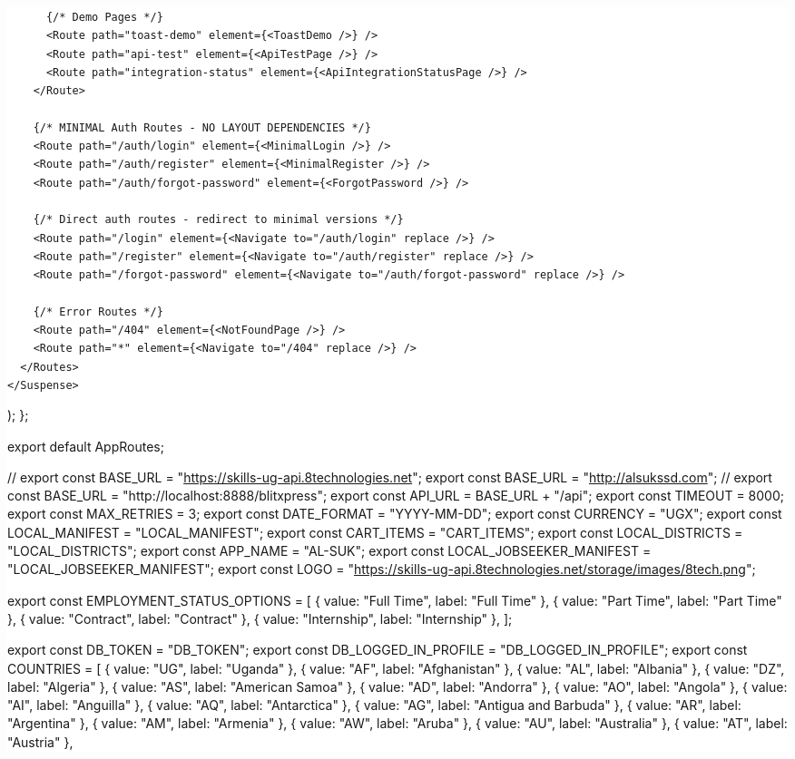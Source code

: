           {/* Demo Pages */}
          <Route path="toast-demo" element={<ToastDemo />} />
          <Route path="api-test" element={<ApiTestPage />} />
          <Route path="integration-status" element={<ApiIntegrationStatusPage />} />
        </Route>

        {/* MINIMAL Auth Routes - NO LAYOUT DEPENDENCIES */}
        <Route path="/auth/login" element={<MinimalLogin />} />
        <Route path="/auth/register" element={<MinimalRegister />} />
        <Route path="/auth/forgot-password" element={<ForgotPassword />} />
        
        {/* Direct auth routes - redirect to minimal versions */}
        <Route path="/login" element={<Navigate to="/auth/login" replace />} />
        <Route path="/register" element={<Navigate to="/auth/register" replace />} />
        <Route path="/forgot-password" element={<Navigate to="/auth/forgot-password" replace />} />

        {/* Error Routes */}
        <Route path="/404" element={<NotFoundPage />} />
        <Route path="*" element={<Navigate to="/404" replace />} />
      </Routes>
    </Suspense>
  );
};

export default AppRoutes;

// export const BASE_URL = "https://skills-ug-api.8technologies.net";
export const BASE_URL = "http://alsukssd.com";
// export const BASE_URL = "http://localhost:8888/blitxpress";
export const API_URL = BASE_URL + "/api";
export const TIMEOUT = 8000;
export const MAX_RETRIES = 3;
export const DATE_FORMAT = "YYYY-MM-DD";
export const CURRENCY = "UGX"; 
export const LOCAL_MANIFEST = "LOCAL_MANIFEST";
export const CART_ITEMS = "CART_ITEMS";
export const LOCAL_DISTRICTS = "LOCAL_DISTRICTS";
export const APP_NAME = "AL-SUK";
export const LOCAL_JOBSEEKER_MANIFEST = "LOCAL_JOBSEEKER_MANIFEST";
export const LOGO =
  "https://skills-ug-api.8technologies.net/storage/images/8tech.png";

export const EMPLOYMENT_STATUS_OPTIONS = [
  { value: "Full Time", label: "Full Time" },
  { value: "Part Time", label: "Part Time" },
  { value: "Contract", label: "Contract" },
  { value: "Internship", label: "Internship" },
];

export const DB_TOKEN = "DB_TOKEN";
export const DB_LOGGED_IN_PROFILE = "DB_LOGGED_IN_PROFILE";
export const COUNTRIES = [
  { value: "UG", label: "Uganda" },
  { value: "AF", label: "Afghanistan" },
  { value: "AL", label: "Albania" },
  { value: "DZ", label: "Algeria" },
  { value: "AS", label: "American Samoa" },
  { value: "AD", label: "Andorra" },
  { value: "AO", label: "Angola" },
  { value: "AI", label: "Anguilla" },
  { value: "AQ", label: "Antarctica" },
  { value: "AG", label: "Antigua and Barbuda" },
  { value: "AR", label: "Argentina" },
  { value: "AM", label: "Armenia" },
  { value: "AW", label: "Aruba" },
  { value: "AU", label: "Australia" },
  { value: "AT", label: "Austria" },
